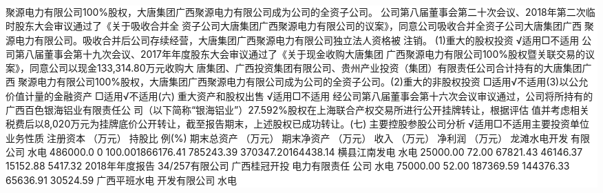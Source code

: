 聚源电力有限公司100%股权，大唐集团广西聚源电力有限公司成为公司的全资子公司。
公司第八届董事会第二十次会议、2018年第二次临时股东大会审议通过了《关于吸收合并全
资子公司大唐集团广西聚源电力有限公司的议案》，同意公司吸收合并全资子公司大唐集团广西
聚源电力有限公司。吸收合并后公司存续经营，大唐集团广西聚源电力有限公司独立法人资格被
注销。
(1)重大的股权投资
√适用□不适用
公司第八届董事会第十九次会议、2017年年度股东大会审议通过了《关于现金收购大唐集团
广西聚源电力有限公司100%股权暨关联交易的议案》，同意公司以现金133,314.80万元收购大
唐集团、广西投资集团有限公司、贵州产业投资（集团）有限责任公司合计持有的大唐集团广西
聚源电力有限公司100%股权，大唐集团广西聚源电力有限公司成为公司的全资子公司。(2)重大的非股权投资
□适用√不适用(3)以公允价值计量的金融资产
□适用√不适用(六)
重大资产和股权出售
√适用□不适用
经公司第八届董事会第十六次会议审议通过，公司将所持有的广西百色银海铝业有限责任公
司（以下简称“银海铝业”）27.592%股权在上海联合产权交易所进行公开挂牌转让，根据评估
值并考虑相关税费后以8,020万元为挂牌底价公开转让，截至报告期末，上述股权已成功转让。(七)
主要控股参股公司分析
√适用□不适用主要投资单位
业务性质
注册资本
（万元）
持股比
例(%)
期末总资产
（万元）
期末净资产
（万元）
收入
（万元）
净利润
（万元）
龙滩水电开发
有限公司
水电
486000.0
0
100.001866176.41
785243.39
370347.20164438.14
横县江南发电
水电
25000.00
72.00
67821.43
46146.37
15152.88
5417.32
2018年年度报告
34/257有限公司
广西桂冠开投
电力有限责任
公司
水电
75000.00
52.00
187369.59
144376.33
65636.91
30524.59
广西平班水电
开发有限公司
水电